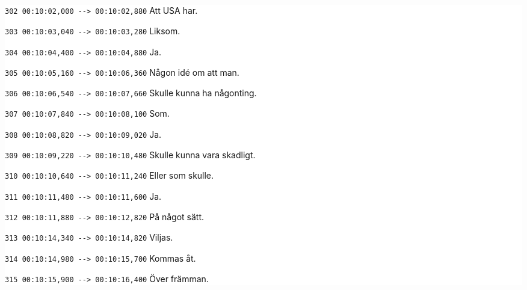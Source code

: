 

`302 00:10:02,000 --> 00:10:02,880`
Att USA har.



`303 00:10:03,040 --> 00:10:03,280`
Liksom.



`304 00:10:04,400 --> 00:10:04,880`
Ja.



`305 00:10:05,160 --> 00:10:06,360`
Någon idé om att man.



`306 00:10:06,540 --> 00:10:07,660`
Skulle kunna ha någonting.



`307 00:10:07,840 --> 00:10:08,100`
Som.



`308 00:10:08,820 --> 00:10:09,020`
Ja.



`309 00:10:09,220 --> 00:10:10,480`
Skulle kunna vara skadligt.



`310 00:10:10,640 --> 00:10:11,240`
Eller som skulle.



`311 00:10:11,480 --> 00:10:11,600`
Ja.



`312 00:10:11,880 --> 00:10:12,820`
På något sätt.



`313 00:10:14,340 --> 00:10:14,820`
Viljas.



`314 00:10:14,980 --> 00:10:15,700`
Kommas åt.



`315 00:10:15,900 --> 00:10:16,400`
Över främman.
